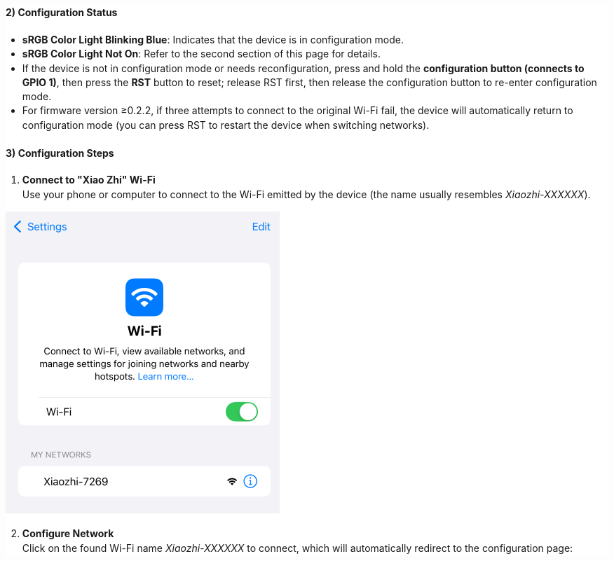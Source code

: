 #### 2) Configuration Status
- **sRGB Color Light Blinking Blue**: Indicates that the device is in configuration mode.  
- **sRGB Color Light Not On**: Refer to the second section of this page for details.  
- If the device is not in configuration mode or needs reconfiguration, press and hold the **configuration button (connects to GPIO 1)**, then press the **RST** button to reset; release RST first, then release the configuration button to re-enter configuration mode.  
- For firmware version ≥0.2.2, if three attempts to connect to the original Wi-Fi fail, the device will automatically return to configuration mode (you can press RST to restart the device when switching networks).

#### 3) Configuration Steps
1. **Connect to "Xiao Zhi" Wi-Fi**  
   Use your phone or computer to connect to the Wi-Fi emitted by the device (the name usually resembles *Xiaozhi-XXXXXX*).

![Img](media/img-20250419111300.png)

2. **Configure Network**  
   Click on the found Wi-Fi name *Xiaozhi-XXXXXX* to connect, which will automatically redirect to the configuration page:
  